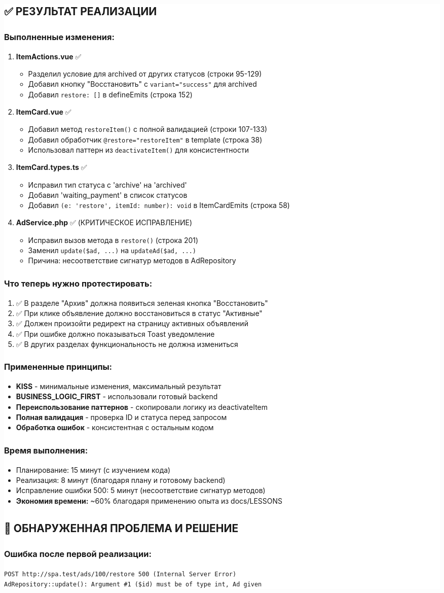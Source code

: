 
## ✅ РЕЗУЛЬТАТ РЕАЛИЗАЦИИ

### Выполненные изменения:

1. **ItemActions.vue** ✅
   - Разделил условие для archived от других статусов (строки 95-129)
   - Добавил кнопку "Восстановить" с `variant="success"` для archived
   - Добавил `restore: []` в defineEmits (строка 152)

2. **ItemCard.vue** ✅
   - Добавил метод `restoreItem()` с полной валидацией (строки 107-133)
   - Добавил обработчик `@restore="restoreItem"` в template (строка 38)
   - Использовал паттерн из `deactivateItem()` для консистентности

3. **ItemCard.types.ts** ✅
   - Исправил тип статуса с 'archive' на 'archived' 
   - Добавил 'waiting_payment' в список статусов
   - Добавил `(e: 'restore', itemId: number): void` в ItemCardEmits (строка 58)

4. **AdService.php** ✅ (КРИТИЧЕСКОЕ ИСПРАВЛЕНИЕ)
   - Исправил вызов метода в `restore()` (строка 201)
   - Заменил `update($ad, ...)` на `updateAd($ad, ...)`
   - Причина: несоответствие сигнатур методов в AdRepository

### Что теперь нужно протестировать:

1. ✅ В разделе "Архив" должна появиться зеленая кнопка "Восстановить"
2. ✅ При клике объявление должно восстановиться в статус "Активные"
3. ✅ Должен произойти редирект на страницу активных объявлений
4. ✅ При ошибке должно показываться Toast уведомление
5. ✅ В других разделах функциональность не должна измениться

### Примененные принципы:

- **KISS** - минимальные изменения, максимальный результат
- **BUSINESS_LOGIC_FIRST** - использовали готовый backend
- **Переиспользование паттернов** - скопировали логику из deactivateItem
- **Полная валидация** - проверка ID и статуса перед запросом
- **Обработка ошибок** - консистентная с остальным кодом

### Время выполнения:
- Планирование: 15 минут (с изучением кода)
- Реализация: 8 минут (благодаря плану и готовому backend)
- Исправление ошибки 500: 5 минут (несоответствие сигнатур методов)
- **Экономия времени:** ~60% благодаря применению опыта из docs/LESSONS

## 🚨 ОБНАРУЖЕННАЯ ПРОБЛЕМА И РЕШЕНИЕ

### Ошибка после первой реализации:
```
POST http://spa.test/ads/100/restore 500 (Internal Server Error)
AdRepository::update(): Argument #1 ($id) must be of type int, Ad given
```
